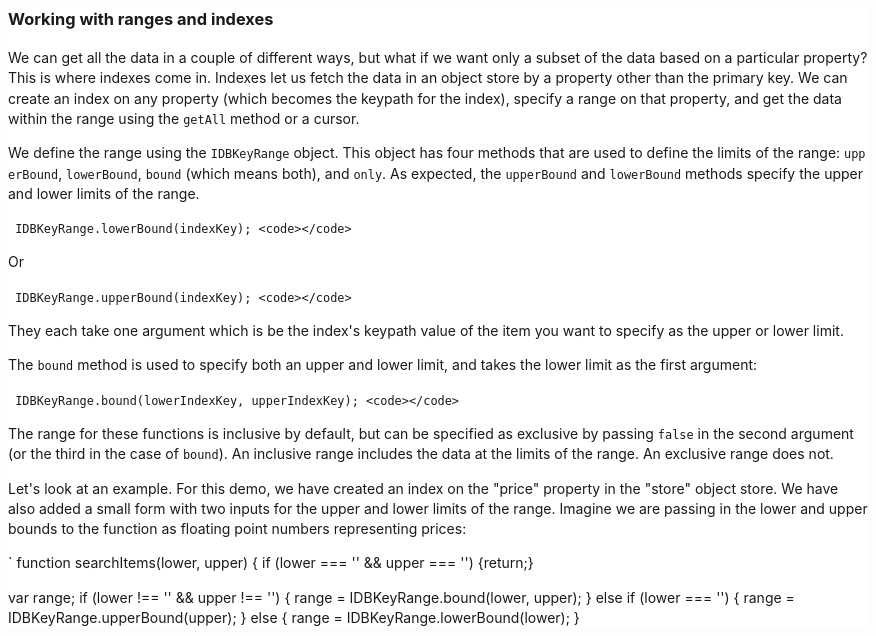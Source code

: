 <a id="ranges" />

### Working with ranges and indexes

We can get all the data in a couple of different ways, but what if we want only a subset of the data based on a particular property? This is where indexes come in. Indexes let us fetch the data in an object store by a property other than the primary key. We can create an index on any property (which becomes the keypath for the index), specify a range on that property, and get the data within the range using the <code>getAll</code> method or a cursor.

We define the range using the <code>IDBKeyRange</code> object. This object has four methods that are used to define the limits of the range: <code>upperBound</code>, <code>lowerBound</code>, <code>bound</code> (which means both), and <code>only</code>. As expected, the <code>upperBound</code> and <code>lowerBound</code> methods specify the upper and lower limits of the range. 

<code></code>`
IDBKeyRange.lowerBound(indexKey);
<code></code>`

Or

<code></code>`
IDBKeyRange.upperBound(indexKey);
<code></code>`

They each take one argument which is be the index's keypath value of the item you want to specify as the upper or lower limit.

The <code>bound</code> method is used to specify both an upper and lower limit, and takes the lower limit as the first argument:

<code></code>`
IDBKeyRange.bound(lowerIndexKey, upperIndexKey);
<code></code>`

The range for these functions is inclusive by default, but can be specified as exclusive by passing <code>false</code> in the second argument (or the third in the case of <code>bound</code>). An inclusive range includes the data at the limits of the range. An exclusive range does not.

Let's look at an example. For this demo, we have created an index on the "price" property in the "store" object store. We have also added a small form with two inputs for the upper and lower limits of the range. Imagine we are passing in the lower and upper bounds to the function as floating point numbers representing prices:

<code></code>`
function searchItems(lower, upper) {
  if (lower === '' && upper === '') {return;}

  var range;
  if (lower !== '' && upper !== '') {
    range = IDBKeyRange.bound(lower, upper);
  } else if (lower === '') {
    range = IDBKeyRange.upperBound(upper);
  } else {
    range = IDBKeyRange.lowerBound(lower);
  }
